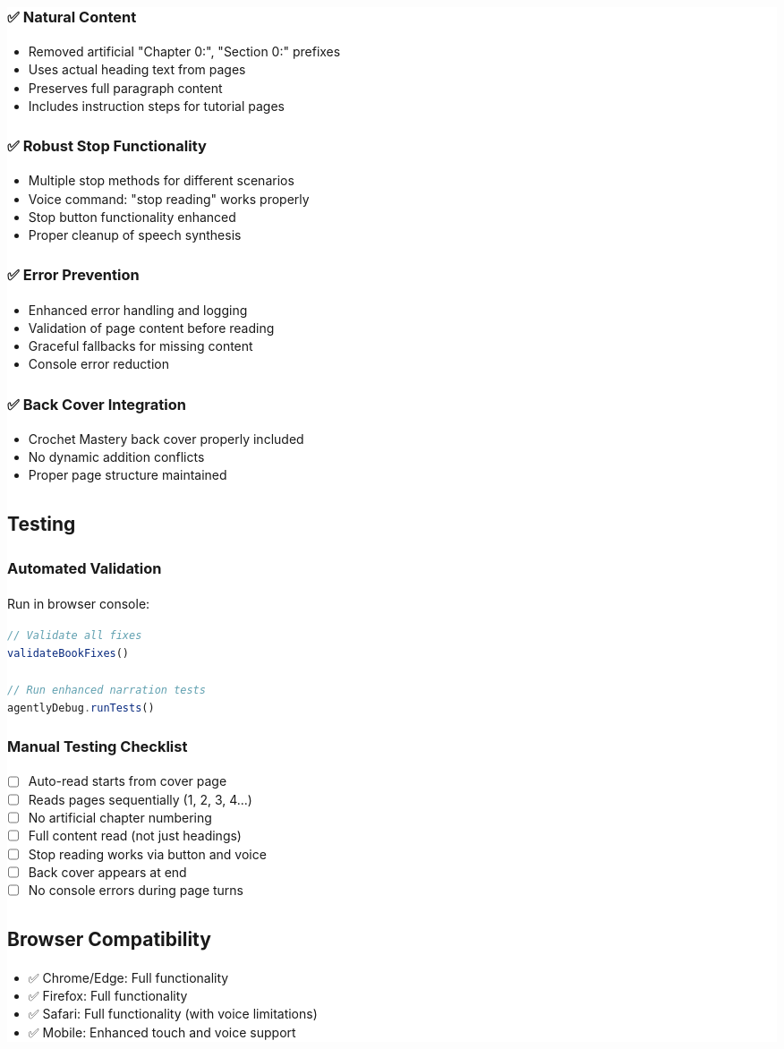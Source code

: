 ### ✅ Natural Content
- Removed artificial "Chapter 0:", "Section 0:" prefixes
- Uses actual heading text from pages
- Preserves full paragraph content
- Includes instruction steps for tutorial pages

### ✅ Robust Stop Functionality
- Multiple stop methods for different scenarios
- Voice command: "stop reading" works properly
- Stop button functionality enhanced
- Proper cleanup of speech synthesis

### ✅ Error Prevention
- Enhanced error handling and logging
- Validation of page content before reading
- Graceful fallbacks for missing content
- Console error reduction

### ✅ Back Cover Integration
- Crochet Mastery back cover properly included
- No dynamic addition conflicts
- Proper page structure maintained

## Testing

### Automated Validation
Run in browser console:
```javascript
// Validate all fixes
validateBookFixes()

// Run enhanced narration tests
agentlyDebug.runTests()
```

### Manual Testing Checklist
- [ ] Auto-read starts from cover page
- [ ] Reads pages sequentially (1, 2, 3, 4...)
- [ ] No artificial chapter numbering
- [ ] Full content read (not just headings)
- [ ] Stop reading works via button and voice
- [ ] Back cover appears at end
- [ ] No console errors during page turns

## Browser Compatibility
- ✅ Chrome/Edge: Full functionality
- ✅ Firefox: Full functionality  
- ✅ Safari: Full functionality (with voice limitations)
- ✅ Mobile: Enhanced touch and voice support
